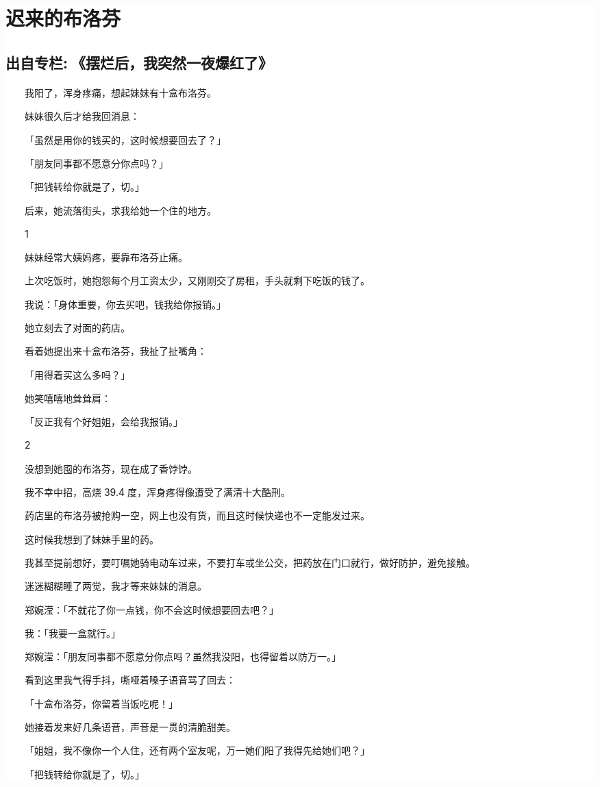 # 迟来的布洛芬  
## 出自专栏: 《摆烂后，我突然一夜爆红了》  
&emsp;&emsp;我阳了，浑身疼痛，想起妹妹有十盒布洛芬。  
  
&emsp;&emsp;妹妹很久后才给我回消息：  
  
&emsp;&emsp;「虽然是用你的钱买的，这时候想要回去了？」  
  
&emsp;&emsp;「朋友同事都不愿意分你点吗？」  
  
&emsp;&emsp;「把钱转给你就是了，切。」  
  
&emsp;&emsp;后来，她流落街头，求我给她一个住的地方。  
  
&emsp;&emsp;1  
  
&emsp;&emsp;妹妹经常大姨妈疼，要靠布洛芬止痛。  
  
&emsp;&emsp;上次吃饭时，她抱怨每个月工资太少，又刚刚交了房租，手头就剩下吃饭的钱了。  
  
&emsp;&emsp;我说：「身体重要，你去买吧，钱我给你报销。」  
  
&emsp;&emsp;她立刻去了对面的药店。  
  
&emsp;&emsp;看着她提出来十盒布洛芬，我扯了扯嘴角：  
  
&emsp;&emsp;「用得着买这么多吗？」  
  
&emsp;&emsp;她笑嘻嘻地耸耸肩：  
  
&emsp;&emsp;「反正我有个好姐姐，会给我报销。」  
  
&emsp;&emsp;2  
  
&emsp;&emsp;没想到她囤的布洛芬，现在成了香饽饽。  
  
&emsp;&emsp;我不幸中招，高烧 39.4 度，浑身疼得像遭受了满清十大酷刑。  
  
&emsp;&emsp;药店里的布洛芬被抢购一空，网上也没有货，而且这时候快递也不一定能发过来。  
  
&emsp;&emsp;这时候我想到了妹妹手里的药。  
  
&emsp;&emsp;我甚至提前想好，要叮嘱她骑电动车过来，不要打车或坐公交，把药放在门口就行，做好防护，避免接触。  
  
&emsp;&emsp;迷迷糊糊睡了两觉，我才等来妹妹的消息。  
  
&emsp;&emsp;郑婉滢：「不就花了你一点钱，你不会这时候想要回去吧？」   
  
&emsp;&emsp;我：「我要一盒就行。」  
  
&emsp;&emsp;郑婉滢：「朋友同事都不愿意分你点吗？虽然我没阳，也得留着以防万一。」  
  
&emsp;&emsp;看到这里我气得手抖，嘶哑着嗓子语音骂了回去：  
  
&emsp;&emsp;「十盒布洛芬，你留着当饭吃呢！」  
  
&emsp;&emsp;她接着发来好几条语音，声音是一贯的清脆甜美。  
  
&emsp;&emsp;「姐姐，我不像你一个人住，还有两个室友呢，万一她们阳了我得先给她们吧？」  
  
&emsp;&emsp;「把钱转给你就是了，切。」  
  